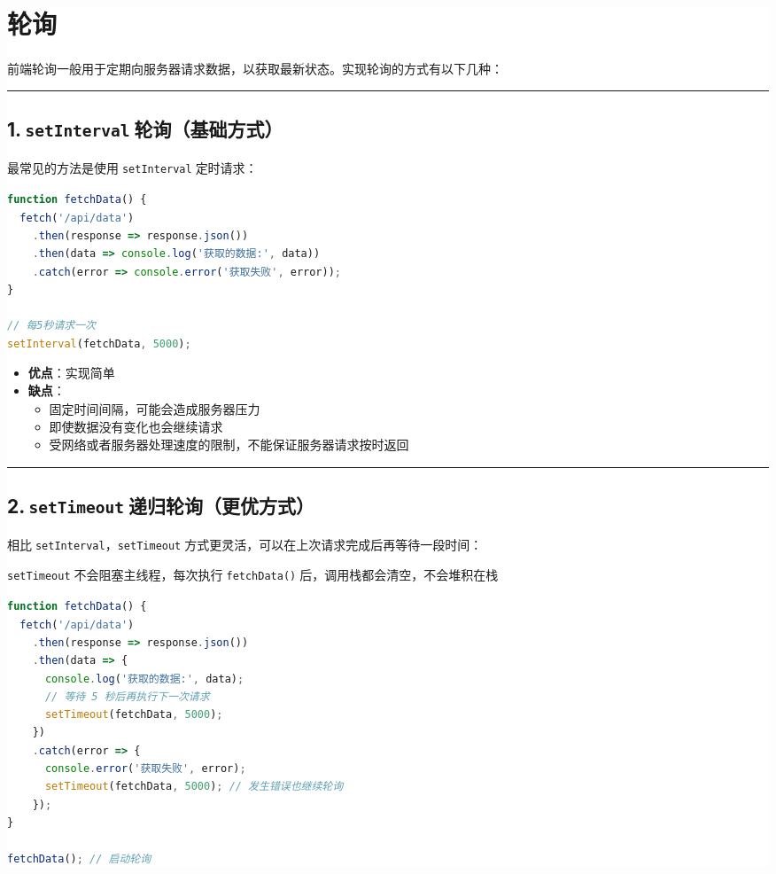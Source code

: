 # 轮询
前端轮询一般用于定期向服务器请求数据，以获取最新状态。实现轮询的方式有以下几种：

---

## 1. **`setInterval` 轮询（基础方式）**

最常见的方法是使用 `setInterval` 定时请求：

```javascript
function fetchData() {
  fetch('/api/data')
    .then(response => response.json())
    .then(data => console.log('获取的数据:', data))
    .catch(error => console.error('获取失败', error));
}

// 每5秒请求一次
setInterval(fetchData, 5000);
```

- **优点**：实现简单
- **缺点**：
    - 固定时间间隔，可能会造成服务器压力
    - 即使数据没有变化也会继续请求
    - 受网络或者服务器处理速度的限制，不能保证服务器请求按时返回

---

## 2. **`setTimeout` 递归轮询（更优方式）**

相比 `setInterval`，`setTimeout` 方式更灵活，可以在上次请求完成后再等待一段时间：

`setTimeout` 不会阻塞主线程，每次执行 `fetchData()` 后，调用栈都会清空，不会堆积在栈
```javascript
function fetchData() {
  fetch('/api/data')
    .then(response => response.json())
    .then(data => {
      console.log('获取的数据:', data);
      // 等待 5 秒后再执行下一次请求
      setTimeout(fetchData, 5000);
    })
    .catch(error => {
      console.error('获取失败', error);
      setTimeout(fetchData, 5000); // 发生错误也继续轮询
    });
}

fetchData(); // 启动轮询
```
